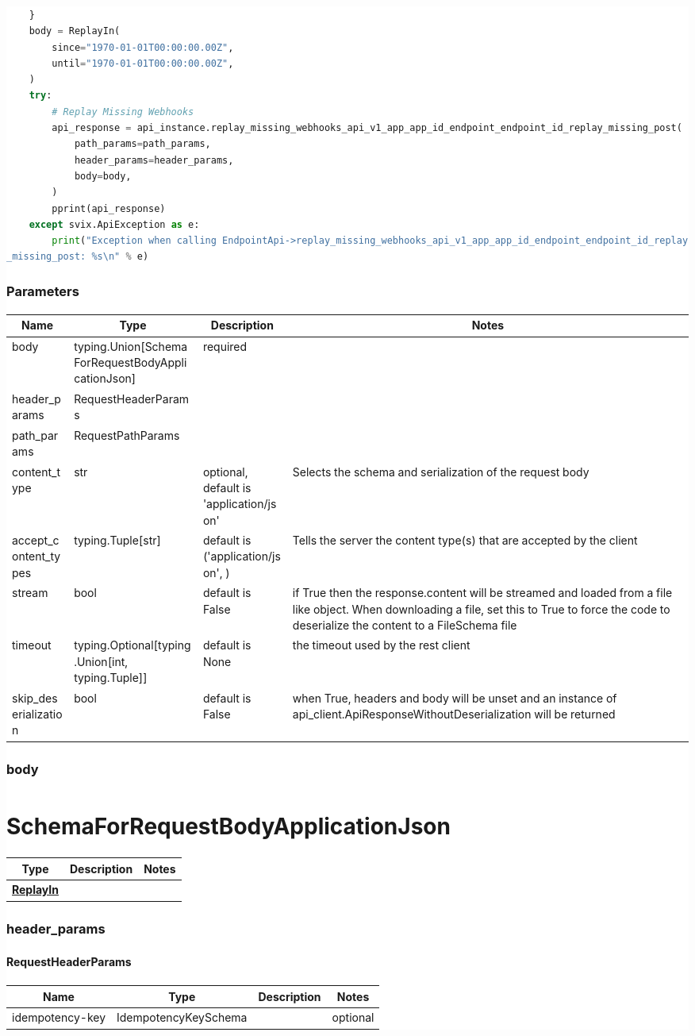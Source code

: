 ```python
    }
    body = ReplayIn(
        since="1970-01-01T00:00:00.00Z",
        until="1970-01-01T00:00:00.00Z",
    )
    try:
        # Replay Missing Webhooks
        api_response = api_instance.replay_missing_webhooks_api_v1_app_app_id_endpoint_endpoint_id_replay_missing_post(
            path_params=path_params,
            header_params=header_params,
            body=body,
        )
        pprint(api_response)
    except svix.ApiException as e:
        print("Exception when calling EndpointApi->replay_missing_webhooks_api_v1_app_app_id_endpoint_endpoint_id_replay_missing_post: %s\n" % e)
```
### Parameters

Name | Type | Description  | Notes
------------- | ------------- | ------------- | -------------
body | typing.Union[SchemaForRequestBodyApplicationJson] | required |
header_params | RequestHeaderParams | |
path_params | RequestPathParams | |
content_type | str | optional, default is 'application/json' | Selects the schema and serialization of the request body
accept_content_types | typing.Tuple[str] | default is ('application/json', ) | Tells the server the content type(s) that are accepted by the client
stream | bool | default is False | if True then the response.content will be streamed and loaded from a file like object. When downloading a file, set this to True to force the code to deserialize the content to a FileSchema file
timeout | typing.Optional[typing.Union[int, typing.Tuple]] | default is None | the timeout used by the rest client
skip_deserialization | bool | default is False | when True, headers and body will be unset and an instance of api_client.ApiResponseWithoutDeserialization will be returned

### body

# SchemaForRequestBodyApplicationJson
Type | Description  | Notes
------------- | ------------- | -------------
[**ReplayIn**](../../models/ReplayIn.md) |  | 


### header_params
#### RequestHeaderParams

Name | Type | Description  | Notes
------------- | ------------- | ------------- | -------------
idempotency-key | IdempotencyKeySchema | | optional
